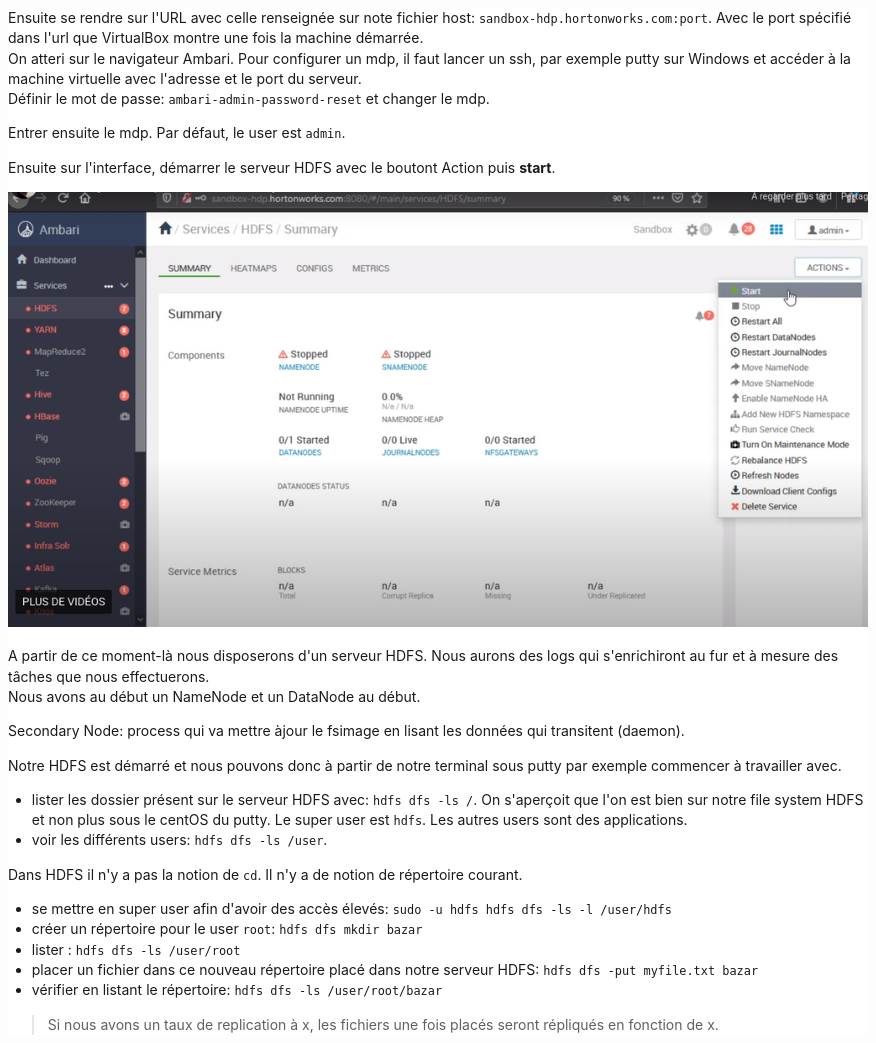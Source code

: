 Ensuite se rendre sur l'URL avec celle renseignée sur note fichier host: `sandbox-hdp.hortonworks.com:port`. Avec le port spécifié dans l'url que VirtualBox montre une fois la machine démarrée.  
On atteri sur le navigateur Ambari. Pour configurer un mdp, il faut lancer un ssh, par exemple putty sur Windows et accéder à la machine virtuelle avec l'adresse et le port du serveur.  
Définir le mot de passe: `ambari-admin-password-reset`  et changer le mdp.  

Entrer ensuite le mdp.  Par défaut, le user est `admin`.  

Ensuite sur l'interface, démarrer le serveur HDFS avec le boutont Action puis __start__.  

![img hdfs démarré](images/hdfs_server.png)  


A partir de ce moment-là nous disposerons d'un serveur HDFS. Nous aurons des logs qui s'enrichiront au fur et à mesure des tâches que nous effectuerons.  
Nous avons au début un NameNode et un DataNode au début.

Secondary Node: process qui va mettre  àjour le fsimage en lisant les données qui transitent (daemon).

Notre HDFS est démarré et nous pouvons donc à partir de notre terminal sous putty par exemple commencer à travailler avec.  

 
- lister les dossier présent sur le serveur HDFS avec: `hdfs dfs -ls /`. On s'aperçoit que l'on est bien sur notre file system HDFS et non plus sous le centOS du putty. Le super user est `hdfs`. Les autres users sont des applications. 
- voir les différents users: `hdfs dfs -ls /user`.  

Dans HDFS il n'y a pas la notion de `cd`. Il n'y a de notion de répertoire courant.  
- se mettre en super user afin d'avoir des accès élevés: `sudo -u hdfs hdfs dfs -ls -l /user/hdfs`    
- créer un répertoire pour le user `root`: `hdfs dfs mkdir bazar`
- lister : `hdfs dfs -ls /user/root`
- placer un fichier dans ce nouveau répertoire placé dans notre serveur HDFS: `hdfs dfs -put myfile.txt bazar`
- vérifier en listant le répertoire: `hdfs dfs -ls /user/root/bazar` 
> Si nous avons un taux de replication à x, les fichiers une fois placés seront répliqués en fonction de x.  
